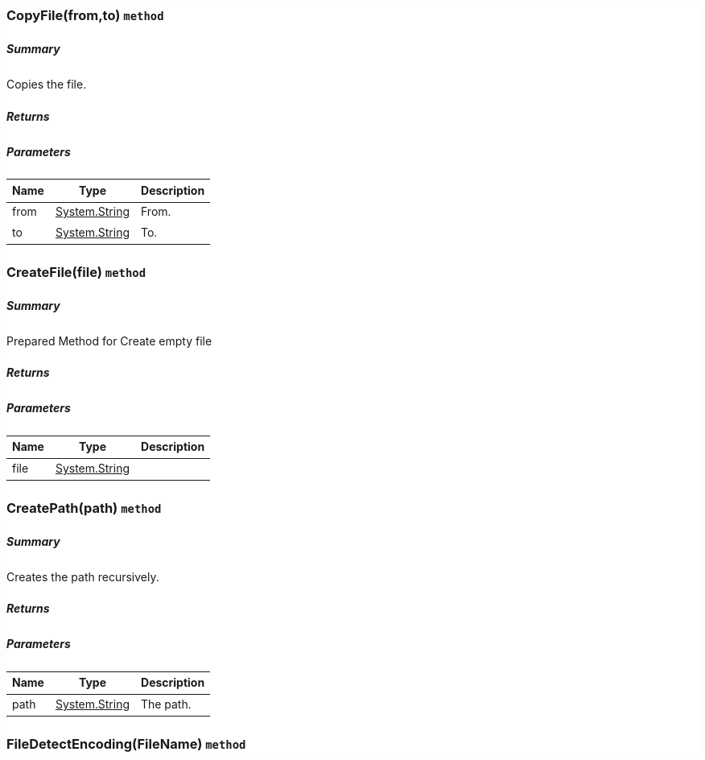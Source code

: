 <a name='M-Golden-ServerCoreDefinition-ServerCoreFunctions-CopyFile-System-String,System-String-'></a>
### CopyFile(from,to) `method`

##### Summary

Copies the file.

##### Returns



##### Parameters

| Name | Type | Description |
| ---- | ---- | ----------- |
| from | [System.String](http://msdn.microsoft.com/query/dev14.query?appId=Dev14IDEF1&l=EN-US&k=k:System.String 'System.String') | From. |
| to | [System.String](http://msdn.microsoft.com/query/dev14.query?appId=Dev14IDEF1&l=EN-US&k=k:System.String 'System.String') | To. |

<a name='M-Golden-ServerCoreDefinition-ServerCoreFunctions-CreateFile-System-String-'></a>
### CreateFile(file) `method`

##### Summary

Prepared Method for Create empty file

##### Returns



##### Parameters

| Name | Type | Description |
| ---- | ---- | ----------- |
| file | [System.String](http://msdn.microsoft.com/query/dev14.query?appId=Dev14IDEF1&l=EN-US&k=k:System.String 'System.String') |  |

<a name='M-Golden-ServerCoreDefinition-ServerCoreFunctions-CreatePath-System-String-'></a>
### CreatePath(path) `method`

##### Summary

Creates the path recursively.

##### Returns



##### Parameters

| Name | Type | Description |
| ---- | ---- | ----------- |
| path | [System.String](http://msdn.microsoft.com/query/dev14.query?appId=Dev14IDEF1&l=EN-US&k=k:System.String 'System.String') | The path. |

<a name='M-Golden-ServerCoreDefinition-ServerCoreFunctions-FileDetectEncoding-System-String-'></a>
### FileDetectEncoding(FileName) `method`
